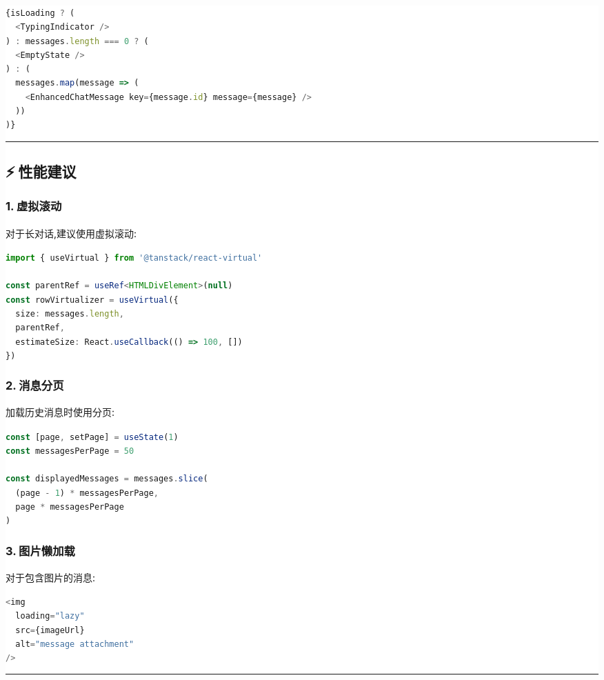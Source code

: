 ```typescript
{isLoading ? (
  <TypingIndicator />
) : messages.length === 0 ? (
  <EmptyState />
) : (
  messages.map(message => (
    <EnhancedChatMessage key={message.id} message={message} />
  ))
)}
```

---

## ⚡ 性能建议

### 1. 虚拟滚动
对于长对话,建议使用虚拟滚动:

```typescript
import { useVirtual } from '@tanstack/react-virtual'

const parentRef = useRef<HTMLDivElement>(null)
const rowVirtualizer = useVirtual({
  size: messages.length,
  parentRef,
  estimateSize: React.useCallback(() => 100, [])
})
```

### 2. 消息分页
加载历史消息时使用分页:

```typescript
const [page, setPage] = useState(1)
const messagesPerPage = 50

const displayedMessages = messages.slice(
  (page - 1) * messagesPerPage,
  page * messagesPerPage
)
```

### 3. 图片懒加载
对于包含图片的消息:

```typescript
<img
  loading="lazy"
  src={imageUrl}
  alt="message attachment"
/>
```

---